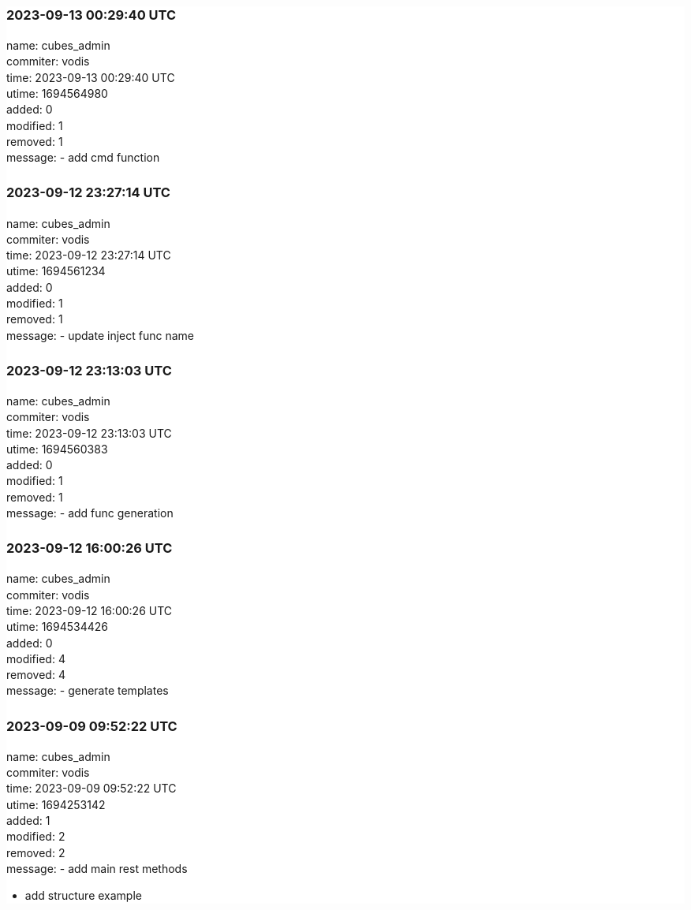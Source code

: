 ### 2023-09-13 00:29:40 UTC
name: cubes_admin  
commiter: vodis  
time: 2023-09-13 00:29:40 UTC  
utime: 1694564980  
added: 0  
modified: 1  
removed: 1  
message: - add cmd function

### 2023-09-12 23:27:14 UTC
name: cubes_admin  
commiter: vodis  
time: 2023-09-12 23:27:14 UTC  
utime: 1694561234  
added: 0  
modified: 1  
removed: 1  
message: - update inject func name

### 2023-09-12 23:13:03 UTC
name: cubes_admin  
commiter: vodis  
time: 2023-09-12 23:13:03 UTC  
utime: 1694560383  
added: 0  
modified: 1  
removed: 1  
message: - add func generation

### 2023-09-12 16:00:26 UTC
name: cubes_admin  
commiter: vodis  
time: 2023-09-12 16:00:26 UTC  
utime: 1694534426  
added: 0  
modified: 4  
removed: 4  
message: - generate templates

### 2023-09-09 09:52:22 UTC
name: cubes_admin  
commiter: vodis  
time: 2023-09-09 09:52:22 UTC  
utime: 1694253142  
added: 1  
modified: 2  
removed: 2  
message: - add main rest methods
- add structure example
